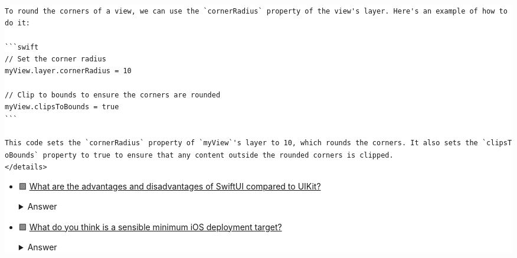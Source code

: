 	To round the corners of a view, we can use the `cornerRadius` property of the view's layer. Here's an example of how to do it:

	```swift
	// Set the corner radius
	myView.layer.cornerRadius = 10
	
	// Clip to bounds to ensure the corners are rounded
	myView.clipsToBounds = true
	```
	
	This code sets the `cornerRadius` property of `myView`'s layer to 10, which rounds the corners. It also sets the `clipsToBounds` property to true to ensure that any content outside the rounded corners is clipped.
	</details>

- 🟩 [What are the advantages and disadvantages of SwiftUI compared to UIKit?](https://www.hackingwithswift.com/interview-questions/what-are-the-advantages-and-disadvantages-of-swiftui-compared-to-uikit)
	<details>
		<summary>Answer</summary>

	Advantages of SwiftUI compared to UIKit:

	- **Declarative syntax**: SwiftUI uses a declarative syntax, which makes it easier to read and write code. Instead of describing the steps to create a UI, we simply declare the desired UI components and their properties, and SwiftUI takes care of the implementation details.
	- **Preview canvas**: With SwiftUI, we can see a live preview of our UI as we create it. This helps us to quickly iterate on our design and catch any issues before compiling and running the app.
	- **Cross-platform development**: SwiftUI can be used to build user interfaces for multiple platforms, including iOS, macOS, watchOS, and tvOS, with a single codebase. This can save time and reduce development costs for applications that need to be deployed on multiple platforms.
	- **Better state management**: Built-in `@State`, `@Binding`, `@ObservedObject` make managing UI state reactive and easier to reason about.
	- **Accessibility**: SwiftUI includes accessibility features such as VoiceOver and dynamic type, which makes it easier to build apps that are accessible to everyone.
	<br />

	Disadvantages of SwiftUI compared to UIKit:

	- **Less documentation and community support**: Compared to UIKit, which has over a decade of documentation, tutorials, and StackOverflow questions, SwiftUI still lags.
	- **Limited feature set**: SwiftUI is a newer technology compared to UIKit, so it doesn't yet have the same level of features and flexibility as UIKit.
	- **Limited backwards compatibility**: SwiftUI requires a minimum deployment target of iOS 13 or macOS 10.15, which means that it can't be used for apps that need to support older operating systems.
	</details>

- 🟩 [What do you think is a sensible minimum iOS deployment target?](https://www.hackingwithswift.com/interview-questions/what-do-you-think-is-a-sensible-minimum-ios-deployment-target)
	<details>
		<summary>Answer</summary>

	The minimum iOS deployment target should depend on the needs of the app and the user base. Generally, it's recommended to support at least the last two or three major versions of iOS to ensure that the app is compatible with a large number of devices. However, if the app has specific requirements that are only available in the latest version of iOS, then the minimum deployment target may need to be higher.
 